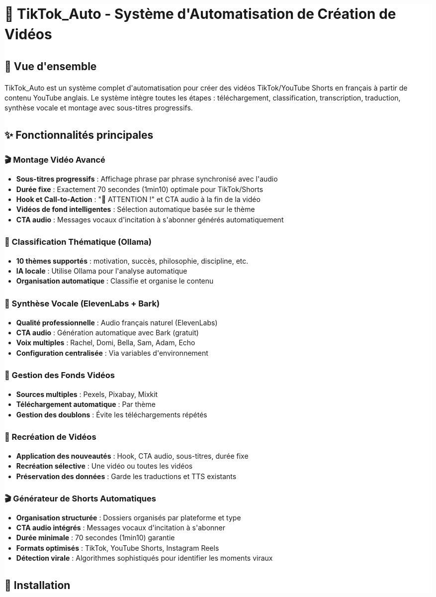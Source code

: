 # 🎵 TikTok_Auto - Système d'Automatisation de Création de Vidéos

## 🎯 Vue d'ensemble

TikTok_Auto est un système complet d'automatisation pour créer des vidéos TikTok/YouTube Shorts en français à partir de contenu YouTube anglais. Le système intègre toutes les étapes : téléchargement, classification, transcription, traduction, synthèse vocale et montage avec sous-titres progressifs.

## ✨ Fonctionnalités principales

### 🎬 Montage Vidéo Avancé
- **Sous-titres progressifs** : Affichage phrase par phrase synchronisé avec l'audio
- **Durée fixe** : Exactement 70 secondes (1min10) optimale pour TikTok/Shorts
- **Hook et Call-to-Action** : "🎯 ATTENTION !" et CTA audio à la fin de la vidéo
- **Vidéos de fond intelligentes** : Sélection automatique basée sur le thème
- **CTA audio** : Messages vocaux d'incitation à s'abonner générés automatiquement

### 🧠 Classification Thématique (Ollama)
- **10 thèmes supportés** : motivation, succès, philosophie, discipline, etc.
- **IA locale** : Utilise Ollama pour l'analyse automatique
- **Organisation automatique** : Classifie et organise le contenu

### 🎵 Synthèse Vocale (ElevenLabs + Bark)
- **Qualité professionnelle** : Audio français naturel (ElevenLabs)
- **CTA audio** : Génération automatique avec Bark (gratuit)
- **Voix multiples** : Rachel, Domi, Bella, Sam, Adam, Echo
- **Configuration centralisée** : Via variables d'environnement

### 🎥 Gestion des Fonds Vidéos
- **Sources multiples** : Pexels, Pixabay, Mixkit
- **Téléchargement automatique** : Par thème
- **Gestion des doublons** : Évite les téléchargements répétés

### 📝 Recréation de Vidéos
- **Application des nouveautés** : Hook, CTA audio, sous-titres, durée fixe
- **Recréation sélective** : Une vidéo ou toutes les vidéos
- **Préservation des données** : Garde les traductions et TTS existants

### 🎬 Générateur de Shorts Automatiques
- **Organisation structurée** : Dossiers organisés par plateforme et type
- **CTA audio intégrés** : Messages vocaux d'incitation à s'abonner
- **Durée minimale** : 70 secondes (1min10) garantie
- **Formats optimisés** : TikTok, YouTube Shorts, Instagram Reels
- **Détection virale** : Algorithmes sophistiqués pour identifier les moments viraux

## 🚀 Installation

